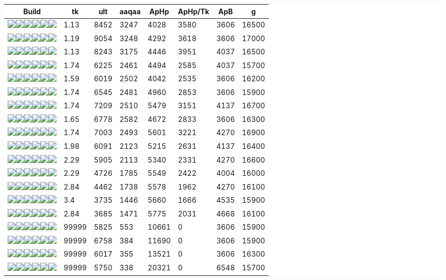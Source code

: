 Build | tk | ult | aaqaa |ApHp | ApHp/Tk | ApB | g
-|-|-|-|-|-|-|-
![](/item/3072.png)![](/item/3036.png)![](/item/3095.png)![](/item/3508.png)![](/item/3142.png)![](/item/1038.png)|1.13|8452|3247|4028|3580|3606|16500
![](/item/3072.png)![](/item/6696.png)![](/item/3142.png)![](/item/3036.png)![](/item/3074.png)![](/item/1038.png)|1.19|9054|3248|4292|3618|3606|17000
![](/item/3072.png)![](/item/3036.png)![](/item/3095.png)![](/item/3814.png)![](/item/3142.png)![](/item/1038.png)|1.13|8243|3175|4446|3951|4037|16500
![](/item/3072.png)![](/item/3036.png)![](/item/3508.png)![](/item/3814.png)![](/item/3031.png)![](/item/1001.png)|1.74|6225|2461|4494|2585|4037|15700
![](/item/3072.png)![](/item/3036.png)![](/item/3087.png)![](/item/6333.png)![](/item/3031.png)![](/item/1001.png)|1.59|6019|2502|4042|2535|3606|16200
![](/item/3036.png)![](/item/3072.png)![](/item/6696.png)![](/item/3031.png)![](/item/3026.png)![](/item/1001.png)|1.74|6545|2481|4960|2853|3606|15900
![](/item/3071.png)![](/item/3026.png)![](/item/3036.png)![](/item/3072.png)![](/item/3142.png)![](/item/1038.png)|1.74|7209|2510|5479|3151|4137|16700
![](/item/3026.png)![](/item/6333.png)![](/item/3036.png)![](/item/3095.png)![](/item/3142.png)![](/item/1053.png)|1.65|6778|2582|4672|2833|3606|16300
![](/item/3748.png)![](/item/3026.png)![](/item/3036.png)![](/item/3072.png)![](/item/3142.png)![](/item/1038.png)|1.74|7003|2493|5601|3221|4270|16900
![](/item/3026.png)![](/item/6333.png)![](/item/3036.png)![](/item/3071.png)![](/item/3142.png)![](/item/1053.png)|1.98|6091|2123|5215|2631|4137|16400
![](/item/3026.png)![](/item/6333.png)![](/item/3036.png)![](/item/3748.png)![](/item/3142.png)![](/item/1053.png)|2.29|5905|2113|5340|2331|4270|16600
![](/item/3026.png)![](/item/6333.png)![](/item/3036.png)![](/item/3072.png)![](/item/6630.png)![](/item/1001.png)|2.29|4726|1785|5549|2422|4004|16000
![](/item/3026.png)![](/item/6333.png)![](/item/3036.png)![](/item/3072.png)![](/item/3748.png)![](/item/1001.png)|2.84|4462|1738|5578|1962|4270|16100
![](/item/3026.png)![](/item/6333.png)![](/item/3036.png)![](/item/3071.png)![](/item/6630.png)![](/item/1001.png)|3.4|3735|1446|5660|1666|4535|15900
![](/item/3026.png)![](/item/6333.png)![](/item/3036.png)![](/item/3748.png)![](/item/6630.png)![](/item/1001.png)|2.84|3685|1471|5775|2031|4668|16100
![](/item/3072.png)![](/item/3153.png)![](/item/6691.png)![](/item/3095.png)![](/item/3036.png)![](/item/1001.png)|99999|5825|553|10661|0|3606|15900
![](/item/3072.png)![](/item/3153.png)![](/item/6691.png)![](/item/3036.png)![](/item/6676.png)![](/item/1001.png)|99999|6758|384|11690|0|3606|15900
![](/item/3072.png)![](/item/3153.png)![](/item/6691.png)![](/item/3036.png)![](/item/3074.png)![](/item/1001.png)|99999|6017|355|13521|0|3606|16300
![](/item/3072.png)![](/item/3153.png)![](/item/6691.png)![](/item/3036.png)![](/item/3156.png)![](/item/1001.png)|99999|5750|338|20321|0|6548|15700

































